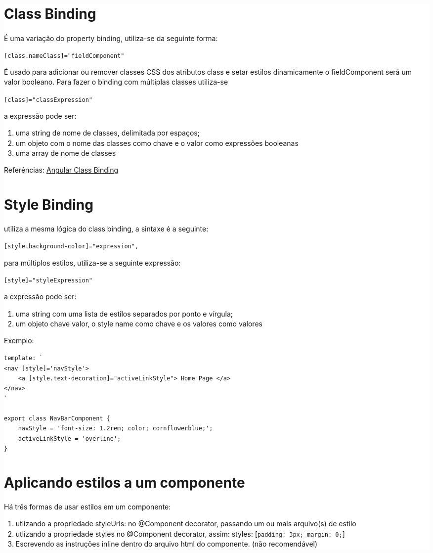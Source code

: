 # Class Binding

É uma variação do property binding, utiliza-se da seguinte forma:

    [class.nameClass]="fieldComponent"

É usado para adicionar ou remover classes CSS dos atributos class e setar estilos dinamicamente
o fieldComponent será um valor booleano. 
Para fazer o binding com múltiplas classes utiliza-se 

    [class]="classExpression"

a expressão pode ser: 

1. uma string de nome de classes, delimitada por espaços;
2. um objeto com o nome das classes como chave e o valor como expressões booleanas
3. uma array de nome de classes

Referências: [Angular Class Binding](https://angular.io/guide/class-binding)

# Style Binding

utiliza a mesma lógica do class binding, a sintaxe é a seguinte:

    [style.background-color]="expression",

para múltiplos estilos, utiliza-se a seguinte expressão:

    [style]="styleExpression"

a expressão pode ser:
1. uma string com uma lista de estilos separados por ponto e vírgula;
2. um objeto chave valor, o style name como chave e os valores como valores

Exemplo: 

    template: `
    <nav [style]='navStyle'>
        <a [style.text-decoration]="activeLinkStyle"> Home Page </a>
    </nav> 
    `

    export class NavBarComponent {
        navStyle = 'font-size: 1.2rem; color; cornflowerblue;';
        activeLinkStyle = 'overline';
    }


# Aplicando estilos a um componente

Há três formas de usar estilos em um componente:

1. utlizando a propriedade styleUrls: no @Component decorator, passando um ou mais arquivo(s) de estilo
2. utlizando a propriedade styles no @Component decorator, assim:
styles: [`
    padding: 3px;
    margin: 0;
`]
3. Escrevendo as instruções inline dentro do arquivo html do componente. (não recomendável)
